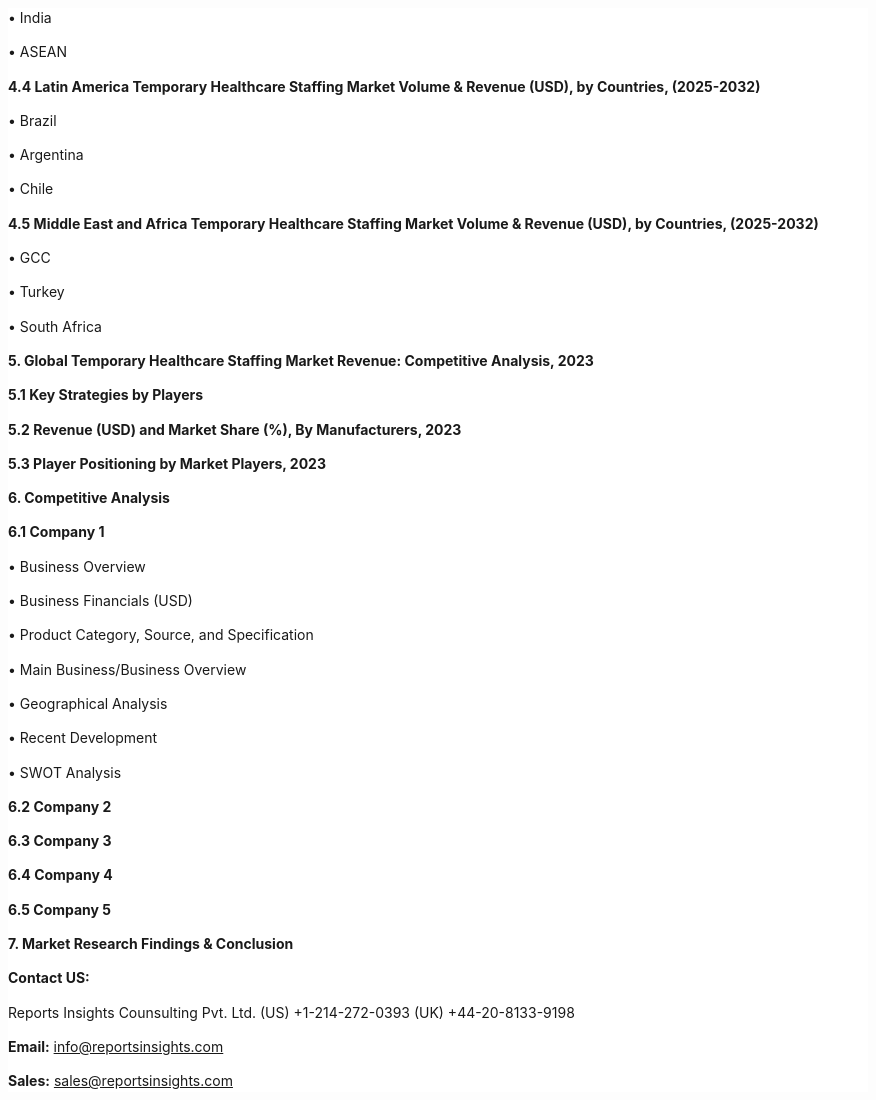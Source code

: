 • India

• ASEAN

<strong>4.4 Latin America Temporary Healthcare Staffing Market Volume &amp; Revenue (USD), by Countries, (2025-2032)</strong>

• Brazil

• Argentina

• Chile

<strong>4.5 Middle East and Africa Temporary Healthcare Staffing Market Volume &amp; Revenue (USD), by Countries, (2025-2032)</strong>

• GCC

• Turkey

• South Africa

<strong>5. Global Temporary Healthcare Staffing Market Revenue: Competitive Analysis, 2023</strong>

<strong>5.1 Key Strategies by Players</strong>

<strong>5.2 Revenue (USD) and Market Share (%), By Manufacturers, 2023</strong>

<strong>5.3 Player Positioning by Market Players, 2023</strong>

<strong>6. Competitive Analysis</strong>

<strong>6.1 Company 1</strong>

• Business Overview

• Business Financials (USD)

• Product Category, Source, and Specification

• Main Business/Business Overview

• Geographical Analysis

• Recent Development

• SWOT Analysis

<strong>6.2 Company 2</strong>

<strong>6.3 Company 3</strong>

<strong>6.4 Company 4</strong>

<strong>6.5 Company 5</strong>

<strong>7. Market Research Findings &amp; Conclusion</strong>

<strong>Contact US:</strong>

Reports Insights Counsulting Pvt. Ltd.
(US) +1-214-272-0393
(UK) +44-20-8133-9198
<p class=""""><b>Email:</b> <a href=mailto:info@reportsinsights.com>info@reportsinsights.com</a></p>
<p class=""""><b>Sales:</b> <a href=mailto:sales@reportsinsights.com>sales@reportsinsights.com</a></p>
